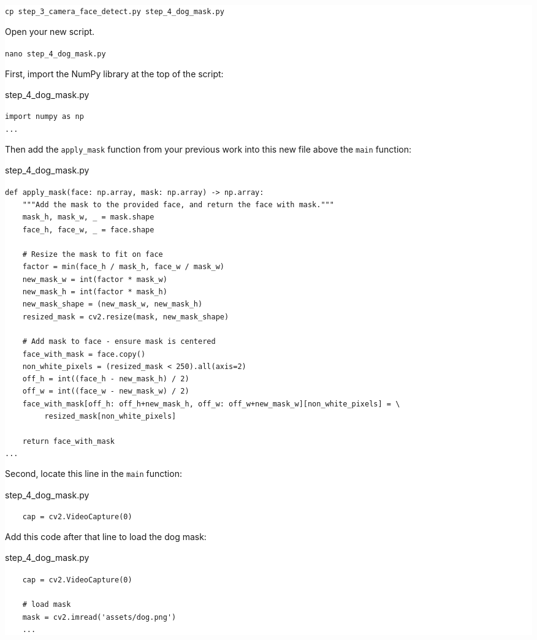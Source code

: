     cp step_3_camera_face_detect.py step_4_dog_mask.py

Open your new script.

    nano step_4_dog_mask.py

First, import the NumPy library at the top of the script:

step\_4\_dog\_mask.py

    import numpy as np
    ...

Then add the `apply_mask` function from your previous work into this new file above the `main` function:

step\_4\_dog\_mask.py

    def apply_mask(face: np.array, mask: np.array) -> np.array:
        """Add the mask to the provided face, and return the face with mask."""
        mask_h, mask_w, _ = mask.shape
        face_h, face_w, _ = face.shape
    
        # Resize the mask to fit on face
        factor = min(face_h / mask_h, face_w / mask_w)
        new_mask_w = int(factor * mask_w)
        new_mask_h = int(factor * mask_h)
        new_mask_shape = (new_mask_w, new_mask_h)
        resized_mask = cv2.resize(mask, new_mask_shape)
    
        # Add mask to face - ensure mask is centered
        face_with_mask = face.copy()
        non_white_pixels = (resized_mask < 250).all(axis=2)
        off_h = int((face_h - new_mask_h) / 2)  
        off_w = int((face_w - new_mask_w) / 2)
        face_with_mask[off_h: off_h+new_mask_h, off_w: off_w+new_mask_w][non_white_pixels] = \
             resized_mask[non_white_pixels]
    
        return face_with_mask
    ...

Second, locate this line in the `main` function:

step\_4\_dog\_mask.py

        cap = cv2.VideoCapture(0)

Add this code after that line to load the dog mask:

step\_4\_dog\_mask.py

        cap = cv2.VideoCapture(0)
    
        # load mask
        mask = cv2.imread('assets/dog.png')
        ...
